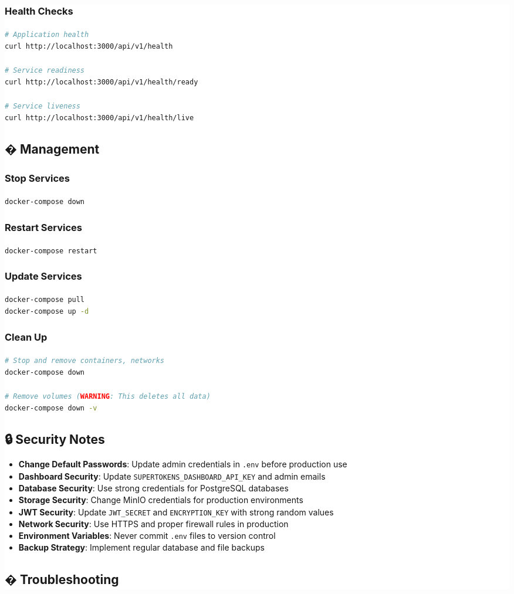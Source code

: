 ### Health Checks
```bash
# Application health
curl http://localhost:3000/api/v1/health

# Service readiness
curl http://localhost:3000/api/v1/health/ready

# Service liveness
curl http://localhost:3000/api/v1/health/live
```

## �️ Management

### Stop Services
```bash
docker-compose down
```

### Restart Services
```bash
docker-compose restart
```

### Update Services
```bash
docker-compose pull
docker-compose up -d
```

### Clean Up
```bash
# Stop and remove containers, networks
docker-compose down

# Remove volumes (WARNING: This deletes all data)
docker-compose down -v
```

## 🔒 Security Notes

- **Change Default Passwords**: Update admin credentials in `.env` before production use
- **Dashboard Security**: Update `SUPERTOKENS_DASHBOARD_API_KEY` and admin emails
- **Database Security**: Use strong credentials for PostgreSQL databases
- **Storage Security**: Change MinIO credentials for production environments
- **JWT Security**: Update `JWT_SECRET` and `ENCRYPTION_KEY` with strong random values
- **Network Security**: Use HTTPS and proper firewall rules in production
- **Environment Variables**: Never commit `.env` files to version control
- **Backup Strategy**: Implement regular database and file backups

## � Troubleshooting
